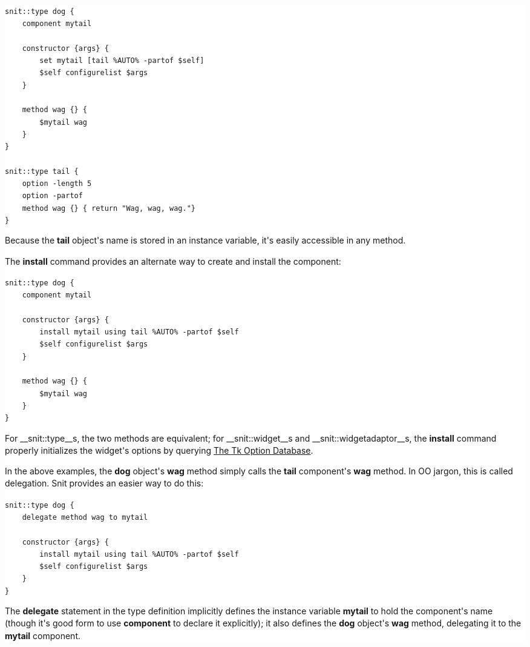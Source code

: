    snit::type dog {
        component mytail

        constructor {args} {
            set mytail [tail %AUTO% -partof $self]
            $self configurelist $args
        }

        method wag {} {
            $mytail wag
        }
    }

    snit::type tail {
        option -length 5
        option -partof
        method wag {} { return "Wag, wag, wag."}
    }

Because the __tail__ object's name is stored in an instance variable, it's
easily accessible in any method\.

The __install__ command provides an alternate way to create and install the
component:

    snit::type dog {
        component mytail

        constructor {args} {
            install mytail using tail %AUTO% -partof $self
            $self configurelist $args
        }

        method wag {} {
            $mytail wag
        }
    }

For __snit::type__s, the two methods are equivalent; for
__snit::widget__s and __snit::widgetadaptor__s, the __install__
command properly initializes the widget's options by querying [The Tk Option
Database](#subsection9)\.

In the above examples, the __dog__ object's __wag__ method simply calls
the __tail__ component's __wag__ method\. In OO jargon, this is called
delegation\. Snit provides an easier way to do this:

    snit::type dog {
        delegate method wag to mytail

        constructor {args} {
            install mytail using tail %AUTO% -partof $self
            $self configurelist $args
        }
    }

The __delegate__ statement in the type definition implicitly defines the
instance variable __mytail__ to hold the component's name \(though it's good
form to use __component__ to declare it explicitly\); it also defines the
__dog__ object's __wag__ method, delegating it to the __mytail__
component\.


[//000000001]: # (snit \- Snit's Not Incr Tcl, OO system)
[//000000002]: # (Generated from file 'snit\.man' by tcllib/doctools with format 'markdown')
[//000000003]: # (Copyright &copy; 2003\-2009, by William H\. Duquette)
[//000000004]: # (snit\(n\) 2\.3\.2 tcllib "Snit's Not Incr Tcl, OO system")